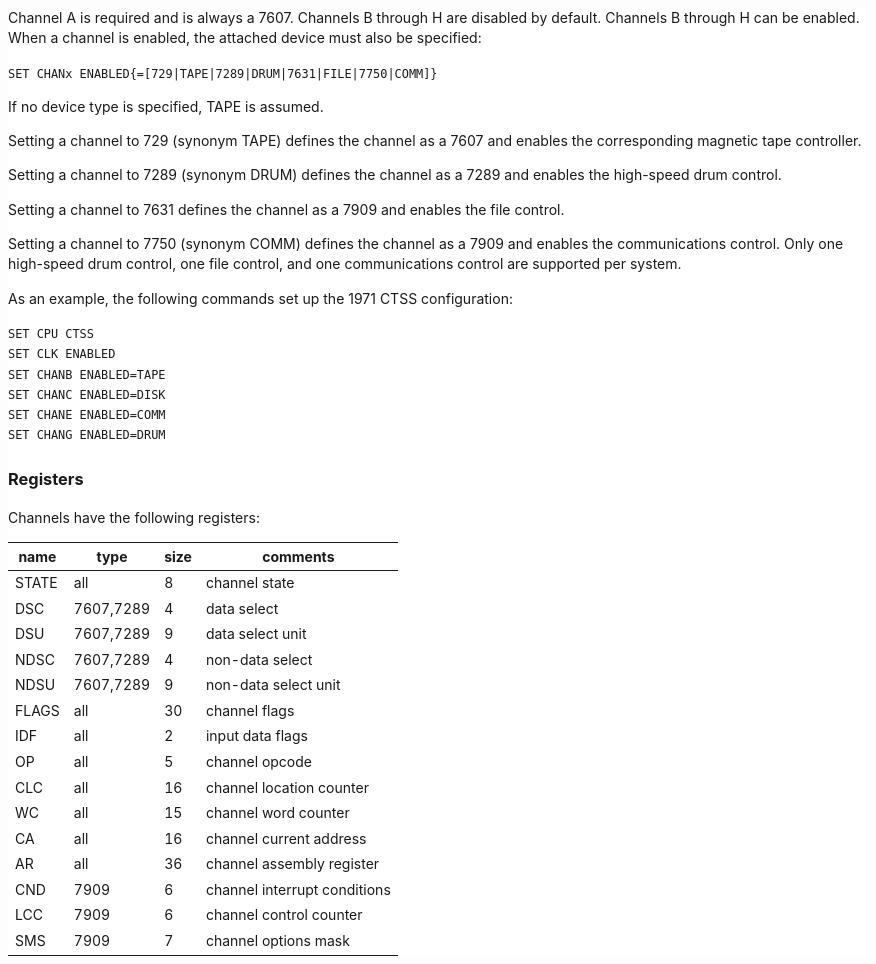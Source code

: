Channel A is required and is always a 7607. Channels B through H are
disabled by default. Channels B through H can be enabled. When a channel
is enabled, the attached device must also be specified:

    SET CHANx ENABLED{=[729|TAPE|7289|DRUM|7631|FILE|7750|COMM]}

If no device type is specified, TAPE is assumed.

Setting a channel to 729 (synonym TAPE) defines the channel as a 7607
and enables the corresponding magnetic tape controller.

Setting a channel to 7289 (synonym DRUM) defines the channel as a
7289 and enables the high-speed drum control.

Setting a channel to 7631 defines the channel as a 7909 and enables
the file control.

Setting a channel to 7750 (synonym COMM) defines the channel as a
7909 and enables the communications control. Only one high-speed
drum control, one file control, and one communications control are
supported per system.

As an example, the following commands set up the 1971 CTSS
configuration:

    SET CPU CTSS
    SET CLK ENABLED
    SET CHANB ENABLED=TAPE
    SET CHANC ENABLED=DISK
    SET CHANE ENABLED=COMM
    SET CHANG ENABLED=DRUM

### Registers

Channels have the following registers:

| name  | type      | size | comments                     |
| ----- | --------- | ---- | ---------------------------- |
| STATE | all       | 8    | channel state                |
| DSC   | 7607,7289 | 4    | data select                  |
| DSU   | 7607,7289 | 9    | data select unit             |
| NDSC  | 7607,7289 | 4    | non-data select              |
| NDSU  | 7607,7289 | 9    | non-data select unit         |
| FLAGS | all       | 30   | channel flags                |
| IDF   | all       | 2    | input data flags             |
| OP    | all       | 5    | channel opcode               |
| CLC   | all       | 16   | channel location counter     |
| WC    | all       | 15   | channel word counter         |
| CA    | all       | 16   | channel current address      |
| AR    | all       | 36   | channel assembly register    |
| CND   | 7909      | 6    | channel interrupt conditions |
| LCC   | 7909      | 6    | channel control counter      |
| SMS   | 7909      | 7    | channel options mask         |
